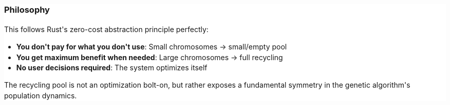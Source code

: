 ### Philosophy

This follows Rust's zero-cost abstraction principle perfectly:
- **You don't pay for what you don't use**: Small chromosomes → small/empty pool
- **You get maximum benefit when needed**: Large chromosomes → full recycling
- **No user decisions required**: The system optimizes itself

The recycling pool is not an optimization bolt-on, but rather exposes a fundamental symmetry in the genetic algorithm's population dynamics.
